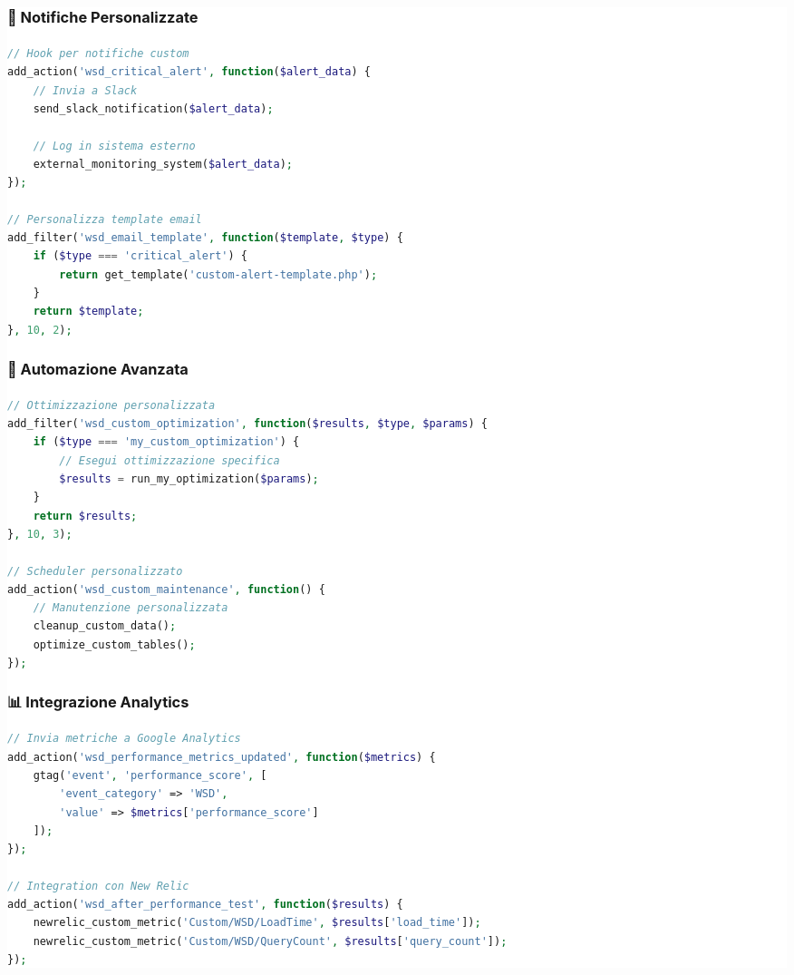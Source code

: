 ### 📧 Notifiche Personalizzate
```php
// Hook per notifiche custom
add_action('wsd_critical_alert', function($alert_data) {
    // Invia a Slack
    send_slack_notification($alert_data);
    
    // Log in sistema esterno
    external_monitoring_system($alert_data);
});

// Personalizza template email
add_filter('wsd_email_template', function($template, $type) {
    if ($type === 'critical_alert') {
        return get_template('custom-alert-template.php');
    }
    return $template;
}, 10, 2);
```

### 🔄 Automazione Avanzata
```php
// Ottimizzazione personalizzata
add_filter('wsd_custom_optimization', function($results, $type, $params) {
    if ($type === 'my_custom_optimization') {
        // Esegui ottimizzazione specifica
        $results = run_my_optimization($params);
    }
    return $results;
}, 10, 3);

// Scheduler personalizzato
add_action('wsd_custom_maintenance', function() {
    // Manutenzione personalizzata
    cleanup_custom_data();
    optimize_custom_tables();
});
```

### 📊 Integrazione Analytics
```php
// Invia metriche a Google Analytics
add_action('wsd_performance_metrics_updated', function($metrics) {
    gtag('event', 'performance_score', [
        'event_category' => 'WSD',
        'value' => $metrics['performance_score']
    ]);
});

// Integration con New Relic
add_action('wsd_after_performance_test', function($results) {
    newrelic_custom_metric('Custom/WSD/LoadTime', $results['load_time']);
    newrelic_custom_metric('Custom/WSD/QueryCount', $results['query_count']);
});
```
